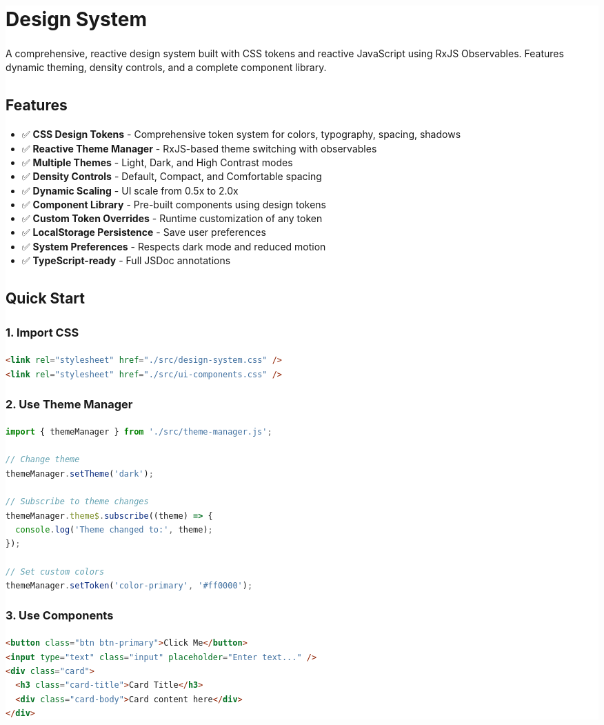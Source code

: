 # Design System

A comprehensive, reactive design system built with CSS tokens and reactive JavaScript using RxJS Observables. Features dynamic theming, density controls, and a complete component library.

## Features

- ✅ **CSS Design Tokens** - Comprehensive token system for colors, typography, spacing, shadows
- ✅ **Reactive Theme Manager** - RxJS-based theme switching with observables
- ✅ **Multiple Themes** - Light, Dark, and High Contrast modes
- ✅ **Density Controls** - Default, Compact, and Comfortable spacing
- ✅ **Dynamic Scaling** - UI scale from 0.5x to 2.0x
- ✅ **Component Library** - Pre-built components using design tokens
- ✅ **Custom Token Overrides** - Runtime customization of any token
- ✅ **LocalStorage Persistence** - Save user preferences
- ✅ **System Preferences** - Respects dark mode and reduced motion
- ✅ **TypeScript-ready** - Full JSDoc annotations

## Quick Start

### 1. Import CSS

```html
<link rel="stylesheet" href="./src/design-system.css" />
<link rel="stylesheet" href="./src/ui-components.css" />
```

### 2. Use Theme Manager

```javascript
import { themeManager } from './src/theme-manager.js';

// Change theme
themeManager.setTheme('dark');

// Subscribe to theme changes
themeManager.theme$.subscribe((theme) => {
  console.log('Theme changed to:', theme);
});

// Set custom colors
themeManager.setToken('color-primary', '#ff0000');
```

### 3. Use Components

```html
<button class="btn btn-primary">Click Me</button>
<input type="text" class="input" placeholder="Enter text..." />
<div class="card">
  <h3 class="card-title">Card Title</h3>
  <div class="card-body">Card content here</div>
</div>
```
